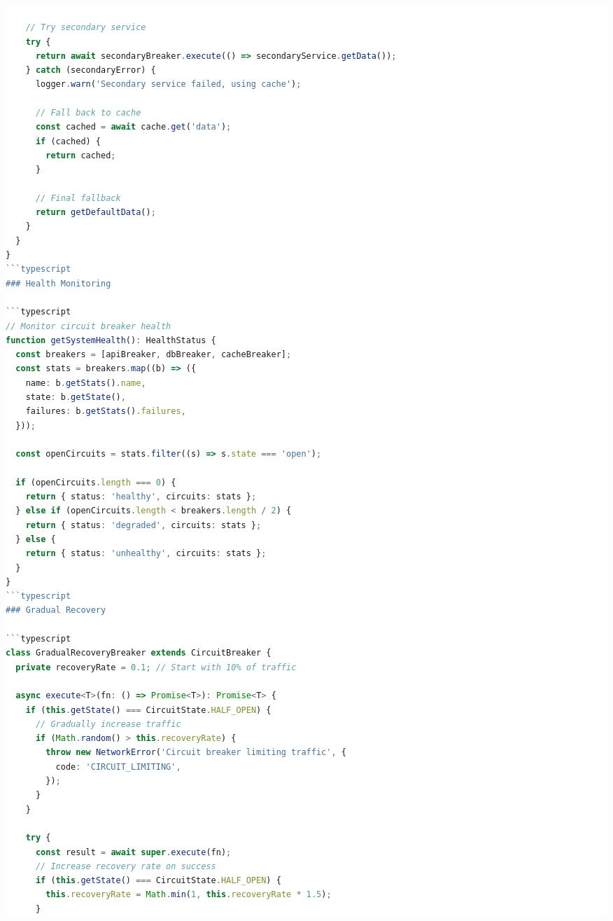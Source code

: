 ```typescript

    // Try secondary service
    try {
      return await secondaryBreaker.execute(() => secondaryService.getData());
    } catch (secondaryError) {
      logger.warn('Secondary service failed, using cache');

      // Fall back to cache
      const cached = await cache.get('data');
      if (cached) {
        return cached;
      }

      // Final fallback
      return getDefaultData();
    }
  }
}
```typescript
### Health Monitoring

```typescript
// Monitor circuit breaker health
function getSystemHealth(): HealthStatus {
  const breakers = [apiBreaker, dbBreaker, cacheBreaker];
  const stats = breakers.map((b) => ({
    name: b.getStats().name,
    state: b.getState(),
    failures: b.getStats().failures,
  }));

  const openCircuits = stats.filter((s) => s.state === 'open');

  if (openCircuits.length === 0) {
    return { status: 'healthy', circuits: stats };
  } else if (openCircuits.length < breakers.length / 2) {
    return { status: 'degraded', circuits: stats };
  } else {
    return { status: 'unhealthy', circuits: stats };
  }
}
```typescript
### Gradual Recovery

```typescript
class GradualRecoveryBreaker extends CircuitBreaker {
  private recoveryRate = 0.1; // Start with 10% of traffic

  async execute<T>(fn: () => Promise<T>): Promise<T> {
    if (this.getState() === CircuitState.HALF_OPEN) {
      // Gradually increase traffic
      if (Math.random() > this.recoveryRate) {
        throw new NetworkError('Circuit breaker limiting traffic', {
          code: 'CIRCUIT_LIMITING',
        });
      }
    }

    try {
      const result = await super.execute(fn);
      // Increase recovery rate on success
      if (this.getState() === CircuitState.HALF_OPEN) {
        this.recoveryRate = Math.min(1, this.recoveryRate * 1.5);
      }
```